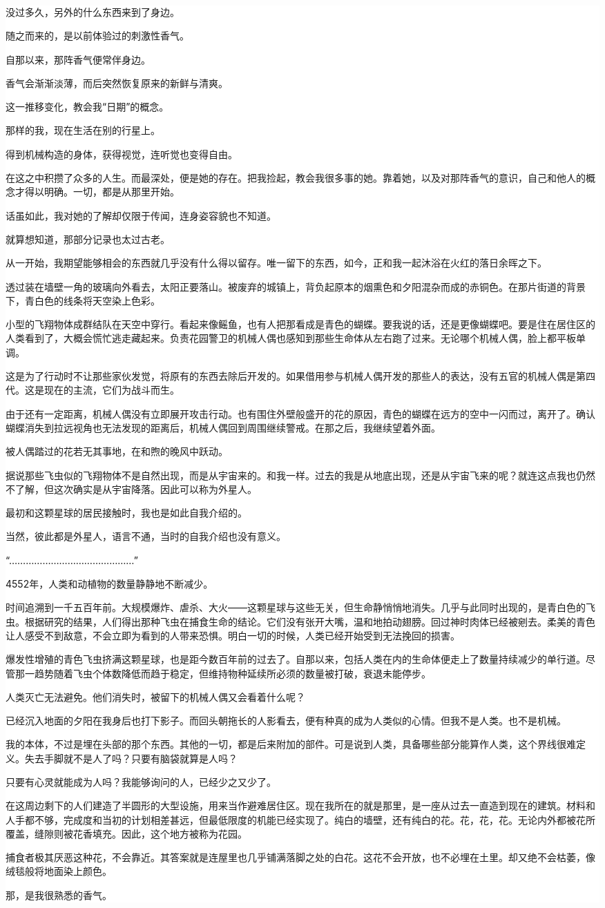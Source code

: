 没过多久，另外的什么东西来到了身边。

随之而来的，是以前体验过的刺激性香气。

自那以来，那阵香气便常伴身边。

香气会渐渐淡薄，而后突然恢复原来的新鲜与清爽。

这一推移变化，教会我“日期”的概念。

那样的我，现在生活在别的行星上。

得到机械构造的身体，获得视觉，连听觉也变得自由。

在这之中积攒了众多的人生。而最深处，便是她的存在。把我捡起，教会我很多事的她。靠着她，以及对那阵香气的意识，自己和他人的概念才得以明确。一切，都是从那里开始。

话虽如此，我对她的了解却仅限于传闻，连身姿容貌也不知道。

就算想知道，那部分记录也太过古老。

从一开始，我期望能够相会的东西就几乎没有什么得以留存。唯一留下的东西，如今，正和我一起沐浴在火红的落日余晖之下。

透过装在墙壁一角的玻璃向外看去，太阳正要落山。被废弃的城镇上，背负起原本的烟熏色和夕阳混杂而成的赤铜色。在那片街道的背景下，青白色的线条将天空染上色彩。

小型的飞翔物体成群结队在天空中穿行。看起来像鳐鱼，也有人把那看成是青色的蝴蝶。要我说的话，还是更像蝴蝶吧。要是住在居住区的人类看到了，大概会慌忙逃走藏起来。负责花园警卫的机械人偶也感知到那些生命体从左右跑了过来。无论哪个机械人偶，脸上都平板单调。

这是为了行动时不让那些家伙发觉，将原有的东西去除后开发的。如果借用参与机械人偶开发的那些人的表达，没有五官的机械人偶是第四代。这是现在的主流，它们为战斗而生。

由于还有一定距离，机械人偶没有立即展开攻击行动。也有围住外壁般盛开的花的原因，青色的蝴蝶在远方的空中一闪而过，离开了。确认蝴蝶消失到拉远视角也无法发现的距离后，机械人偶回到周围继续警戒。在那之后，我继续望着外面。

被人偶踏过的花若无其事地，在和煦的晚风中跃动。

据说那些飞虫似的飞翔物体不是自然出现，而是从宇宙来的。和我一样。过去的我是从地底出现，还是从宇宙飞来的呢？就连这点我也仍然不了解，但这次确实是从宇宙降落。因此可以称为外星人。

最初和这颗星球的居民接触时，我也是如此自我介绍的。

当然，彼此都是外星人，语言不通，当时的自我介绍也没有意义。

“………………………………………”

4552年，人类和动植物的数量静静地不断减少。

时间追溯到一千五百年前。大规模爆炸、虐杀、大火——这颗星球与这些无关，但生命静悄悄地消失。几乎与此同时出现的，是青白色的飞虫。根据研究的结果，人们得出那种飞虫在捕食生命的结论。它们没有张开大嘴，温和地拍动翅膀。回过神时肉体已经被剜去。柔美的青色让人感受不到敌意，不会立即为看到的人带来恐惧。明白一切的时候，人类已经开始受到无法挽回的损害。

爆发性增殖的青色飞虫挤满这颗星球，也是距今数百年前的过去了。自那以来，包括人类在内的生命体便走上了数量持续减少的单行道。尽管那一趋势随着飞虫个体数降低而趋于稳定，但维持物种延续所必须的数量被打破，衰退未能停步。

人类灭亡无法避免。他们消失时，被留下的机械人偶又会看着什么呢？

已经沉入地面的夕阳在我身后也打下影子。而回头朝拖长的人影看去，便有种真的成为人类似的心情。但我不是人类。也不是机械。

我的本体，不过是埋在头部的那个东西。其他的一切，都是后来附加的部件。可是说到人类，具备哪些部分能算作人类，这个界线很难定义。失去手脚就不是人了吗？只要有脑袋就算是人吗？

只要有心灵就能成为人吗？我能够询问的人，已经少之又少了。

在这周边剩下的人们建造了半圆形的大型设施，用来当作避难居住区。现在我所在的就是那里，是一座从过去一直造到现在的建筑。材料和人手都不够，完成度和当初的计划相差甚远，但最低限度的机能已经实现了。纯白的墙壁，还有纯白的花。花，花，花。无论内外都被花所覆盖，缝隙则被花香填充。因此，这个地方被称为花园。

捕食者极其厌恶这种花，不会靠近。其答案就是连屋里也几乎铺满落脚之处的白花。这花不会开放，也不必埋在土里。却又绝不会枯萎，像绒毯般将地面染上颜色。

那，是我很熟悉的香气。
